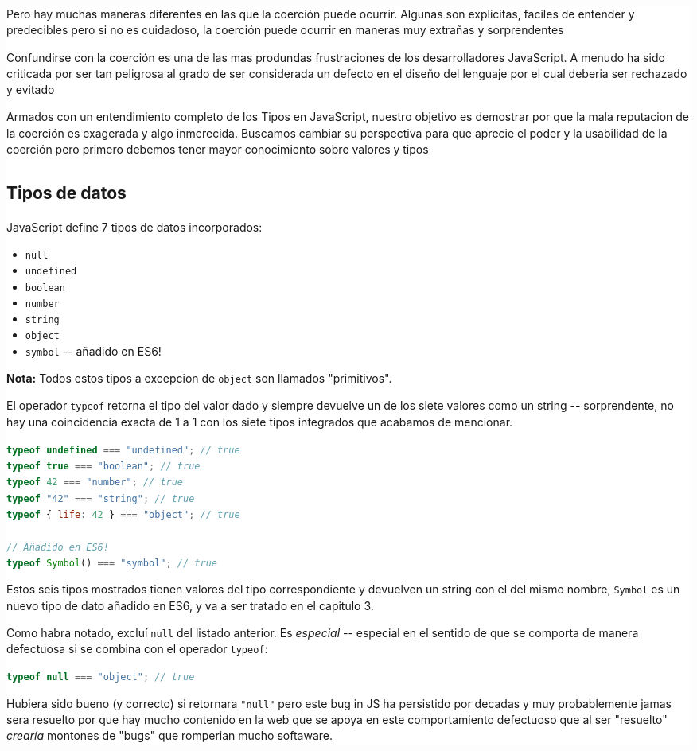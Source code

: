Pero hay muchas maneras diferentes en las que la  coerción puede ocurrir. Algunas son explicitas, faciles de entender y predecibles pero si no es cuidadoso, la coerción puede ocurrir en maneras muy extrañas y sorprendentes

Confundirse con la coerción es una de las mas produndas frustraciones de los desarrolladores JavaScript. A menudo ha sido criticada por ser tan peligrosa al grado de ser considerada un defecto en el diseño del lenguaje por el cual deberia ser rechazado y evitado

Armados con un entendimiento completo de los Tipos en JavaScript, nuestro objetivo es demostrar por que la mala reputacion de la coerción es exagerada y algo inmerecida. Buscamos cambiar su perspectiva para que aprecie el poder y la usabilidad de la coerción pero primero debemos tener mayor conocimiento sobre valores y tipos

## Tipos de datos

JavaScript define 7 tipos de datos incorporados:

- `null`
- `undefined`
- `boolean`
- `number`
- `string`
- `object`
- `symbol` -- añadido en ES6!

**Nota:** Todos estos tipos a excepcion de `object` son llamados "primitivos".

El operador `typeof` retorna el tipo del valor dado y siempre devuelve un de los siete valores como un string -- sorprendente, no hay una coincidencia exacta de 1 a 1 con los siete tipos integrados que acabamos de mencionar.

```js
typeof undefined === "undefined"; // true
typeof true === "boolean"; // true
typeof 42 === "number"; // true
typeof "42" === "string"; // true
typeof { life: 42 } === "object"; // true

// Añadido en ES6!
typeof Symbol() === "symbol"; // true
```

Estos seis tipos mostrados tienen valores del tipo correspondiente y devuelven un string con el del mismo nombre, `Symbol` es un nuevo tipo de dato añadido en ES6, y va a ser tratado en el capitulo 3.

Como habra notado, excluí `null` del listado anterior. Es _especial_ -- especial en el sentido de que se comporta de manera defectuosa si se combina con el operador `typeof`:

```js
typeof null === "object"; // true
```

Hubiera sido bueno (y correcto) si retornara `"null"`
pero este bug in JS ha persistido por decadas y muy probablemente jamas sera resuelto por que hay mucho contenido en la web que se apoya en este comportamiento defectuoso que al ser "resuelto" _crearía_ montones de "bugs" que romperian mucho softaware.

